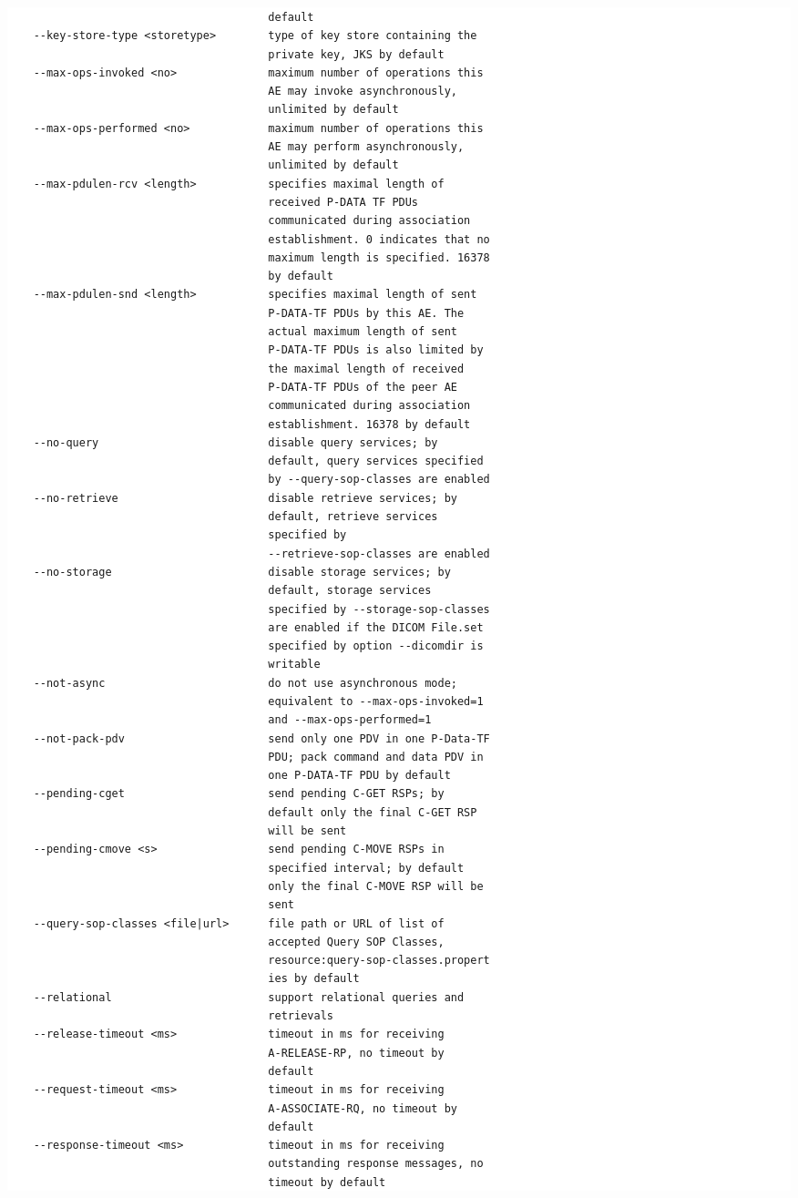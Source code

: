                                             default
        --key-store-type <storetype>        type of key store containing the
                                            private key, JKS by default
        --max-ops-invoked <no>              maximum number of operations this
                                            AE may invoke asynchronously,
                                            unlimited by default
        --max-ops-performed <no>            maximum number of operations this
                                            AE may perform asynchronously,
                                            unlimited by default
        --max-pdulen-rcv <length>           specifies maximal length of
                                            received P-DATA TF PDUs
                                            communicated during association
                                            establishment. 0 indicates that no
                                            maximum length is specified. 16378
                                            by default
        --max-pdulen-snd <length>           specifies maximal length of sent
                                            P-DATA-TF PDUs by this AE. The
                                            actual maximum length of sent
                                            P-DATA-TF PDUs is also limited by
                                            the maximal length of received
                                            P-DATA-TF PDUs of the peer AE
                                            communicated during association
                                            establishment. 16378 by default
        --no-query                          disable query services; by
                                            default, query services specified
                                            by --query-sop-classes are enabled
        --no-retrieve                       disable retrieve services; by
                                            default, retrieve services
                                            specified by
                                            --retrieve-sop-classes are enabled
        --no-storage                        disable storage services; by
                                            default, storage services
                                            specified by --storage-sop-classes
                                            are enabled if the DICOM File.set
                                            specified by option --dicomdir is
                                            writable
        --not-async                         do not use asynchronous mode;
                                            equivalent to --max-ops-invoked=1
                                            and --max-ops-performed=1
        --not-pack-pdv                      send only one PDV in one P-Data-TF
                                            PDU; pack command and data PDV in
                                            one P-DATA-TF PDU by default
        --pending-cget                      send pending C-GET RSPs; by
                                            default only the final C-GET RSP
                                            will be sent
        --pending-cmove <s>                 send pending C-MOVE RSPs in
                                            specified interval; by default
                                            only the final C-MOVE RSP will be
                                            sent
        --query-sop-classes <file|url>      file path or URL of list of
                                            accepted Query SOP Classes,
                                            resource:query-sop-classes.propert
                                            ies by default
        --relational                        support relational queries and
                                            retrievals
        --release-timeout <ms>              timeout in ms for receiving
                                            A-RELEASE-RP, no timeout by
                                            default
        --request-timeout <ms>              timeout in ms for receiving
                                            A-ASSOCIATE-RQ, no timeout by
                                            default
        --response-timeout <ms>             timeout in ms for receiving
                                            outstanding response messages, no
                                            timeout by default